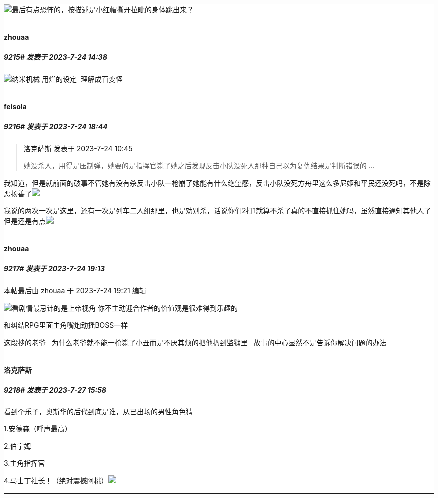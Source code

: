 <img src="https://static.saraba1st.com/image/smiley/face2017/067.png" referrerpolicy="no-referrer">最后有点恐怖的，按描述是小红帽撕开拉毗的身体跳出来？


*****

####  zhouaa  
##### 9215#       发表于 2023-7-24 14:38

<img src="https://static.saraba1st.com/image/smiley/face2017/068.png" referrerpolicy="no-referrer">纳米机械 用烂的设定  理解成百变怪


*****

####  feisola  
##### 9216#       发表于 2023-7-24 18:44

<blockquote><a href="httphttps://bbs.saraba1st.com/2b/forum.php?mod=redirect&amp;goto=findpost&amp;pid=61767245&amp;ptid=2059365" target="_blank">洛克萨斯 发表于 2023-7-24 10:45</a>

她没杀人，用得是压制弹，她要的是指挥官毙了她之后发现反击小队没死人那种自己以为复仇结果是判断错误的 ...</blockquote>
我知道，但是就前面的破事不管她有没有杀反击小队一枪崩了她能有什么绝望感，反击小队没死方舟里这么多尼姬和平民还没死吗，不是除恶扬善了<img src="https://static.saraba1st.com/image/smiley/face2017/015.png" referrerpolicy="no-referrer">

我说的两次一次是这里，还有一次是列车二人组那里，也是劝别杀，话说你们2打1就算不杀了真的不直接抓住她吗，虽然直接通知其他人了但是还是有点<img src="https://static.saraba1st.com/image/smiley/face2017/004.gif" referrerpolicy="no-referrer">


*****

####  zhouaa  
##### 9217#       发表于 2023-7-24 19:13

 本帖最后由 zhouaa 于 2023-7-24 19:21 编辑 

<img src="https://static.saraba1st.com/image/smiley/face2017/067.png" referrerpolicy="no-referrer">看剧情最忌讳的是上帝视角 你不主动迎合作者的价值观是很难得到乐趣的

和纠结RPG里面主角嘴炮动摇BOSS一样

这段抄的老爷   为什么老爷就不能一枪毙了小丑而是不厌其烦的把他扔到监狱里   故事的中心显然不是告诉你解决问题的办法


*****

####  洛克萨斯  
##### 9218#       发表于 2023-7-27 15:58

看到个乐子，奥斯华的后代到底是谁，从已出场的男性角色猜

1.安德森（呼声最高）

2.伯宁姆

3.主角指挥官

4.马士丁社长！（绝对震撼阿桃）<img src="https://static.saraba1st.com/image/smiley/face2017/066.png" referrerpolicy="no-referrer">


*****
